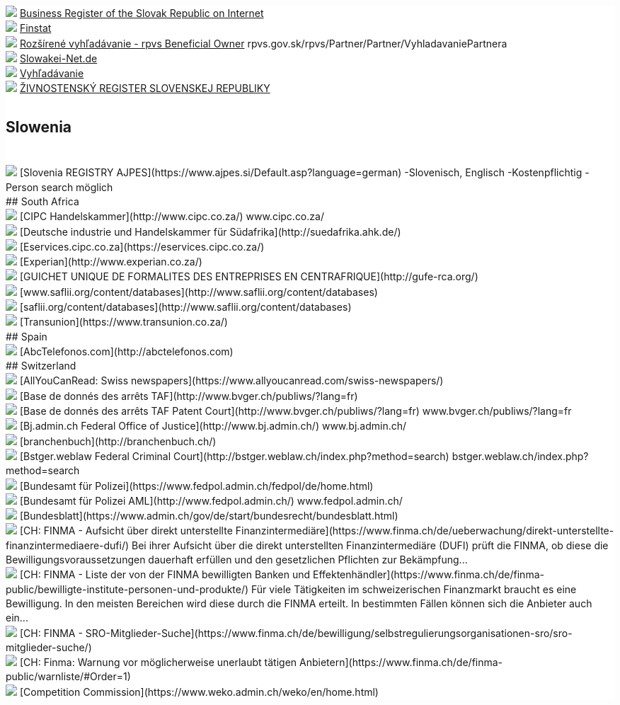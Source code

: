 <img src="https://f.start.me/orsr.sk" heigth="12" width="12"> [Business Register of the Slovak Republic on Internet](http://www.orsr.sk/Default.asp?lan=en) <br>
<img src="https://f.start.me/finstat.sk" heigth="12" width="12"> [Finstat](https://www.finstat.sk) <br>
<img src="https://f.start.me/rpvs.gov.sk" heigth="12" width="12"> [Rozšírené vyhľadávanie - rpvs Beneficial Owner](https://rpvs.gov.sk/rpvs/Partner/Partner/VyhladavaniePartnera) rpvs.gov.sk/rpvs/Partner/Partner/VyhladavaniePartnera<br>
<img src="https://f.start.me/slowakei-net.de" heigth="12" width="12"> [Slowakei-Net.de](http://www.slowakei-net.de/deutsch/slowakei_preview.html?body_extras-links.html) <br>
<img src="https://f.start.me/registeruz.sk" heigth="12" width="12"> [Vyhľadávanie](http://www.registeruz.sk/cruz-public/domain/accountingentity/simplesearch) <br>
<img src="https://f.start.me/zrsr.sk" heigth="12" width="12"> [ŽIVNOSTENSKÝ REGISTER SLOVENSKEJ REPUBLIKY](http://www.zrsr.sk/zr_fo.aspx) <br>
## Slowenia
<br>
<img src="https://f.start.me/ajpes.si" heigth="12" width="12"> [Slovenia REGISTRY AJPES](https://www.ajpes.si/Default.asp?language=german) -Slovenisch, Englisch
-Kostenpflichtig
-Person search möglich<br>
## South Africa
<br>
<img src="https://f.start.me/cipc.co.za" heigth="12" width="12"> [CIPC Handelskammer](http://www.cipc.co.za/) www.cipc.co.za/<br>
<img src="https://f.start.me/suedafrika.ahk.de" heigth="12" width="12"> [Deutsche industrie und Handelskammer für Südafrika](http://suedafrika.ahk.de/) <br>
<img src="https://f.start.me/eservices.cipc.co.za" heigth="12" width="12"> [Eservices.cipc.co.za](https://eservices.cipc.co.za/) <br>
<img src="https://f.start.me/experian.co.za" heigth="12" width="12"> [Experian](http://www.experian.co.za/) <br>
<img src="https://f.start.me/gufe-rca.org" heigth="12" width="12"> [GUICHET UNIQUE DE FORMALITES DES ENTREPRISES EN CENTRAFRIQUE](http://gufe-rca.org/) <br>
<img src="https://f.start.me/saflii.org" heigth="12" width="12"> [www.saflii.org/content/databases](http://www.saflii.org/content/databases) <br>
<img src="https://f.start.me/saflii.org" heigth="12" width="12"> [saflii.org/content/databases](http://www.saflii.org/content/databases) <br>
<img src="https://f.start.me/transunion.co.za" heigth="12" width="12"> [Transunion](https://www.transunion.co.za/) <br>
## Spain
<br>
<img src="https://f.start.me/abctelefonos.com" heigth="12" width="12"> [AbcTelefonos.com](http://abctelefonos.com) <br>
## Switzerland
<br>
<img src="https://f.start.me/allyoucanread.com" heigth="12" width="12"> [AllYouCanRead: Swiss newspapers](https://www.allyoucanread.com/swiss-newspapers/) <br>
<img src="https://f.start.me/bvger.ch" heigth="12" width="12"> [Base de donnés des arrêts TAF](http://www.bvger.ch/publiws/?lang=fr) <br>
<img src="https://f.start.me/bvger.ch" heigth="12" width="12"> [Base de donnés des arrêts TAF Patent Court](http://www.bvger.ch/publiws/?lang=fr) www.bvger.ch/publiws/?lang=fr<br>
<img src="https://f.start.me/bj.admin.ch" heigth="12" width="12"> [Bj.admin.ch Federal Office of Justice](http://www.bj.admin.ch/) www.bj.admin.ch/<br>
<img src="https://f.start.me/branchenbuch.ch" heigth="12" width="12"> [branchenbuch](http://branchenbuch.ch/) <br>
<img src="https://f.start.me/bstger.weblaw.ch" heigth="12" width="12"> [Bstger.weblaw Federal Criminal Court](http://bstger.weblaw.ch/index.php?method=search) bstger.weblaw.ch/index.php?method=search<br>
<img src="https://f.start.me/fedpol.admin.ch" heigth="12" width="12"> [Bundesamt für Polizei](https://www.fedpol.admin.ch/fedpol/de/home.html) <br>
<img src="https://f.start.me/fedpol.admin.ch" heigth="12" width="12"> [Bundesamt für Polizei AML](http://www.fedpol.admin.ch/) www.fedpol.admin.ch/<br>
<img src="https://f.start.me/admin.ch" heigth="12" width="12"> [Bundesblatt](https://www.admin.ch/gov/de/start/bundesrecht/bundesblatt.html) <br>
<img src="https://f.start.me/finma.ch" heigth="12" width="12"> [CH: FINMA - Aufsicht über direkt unterstellte Finanzintermediäre](https://www.finma.ch/de/ueberwachung/direkt-unterstellte-finanzintermediaere-dufi/) Bei ihrer Aufsicht über die direkt unterstellten Finanzintermediäre (DUFI) prüft die FINMA, ob diese die Bewilligungsvoraussetzungen dauerhaft erfüllen und den gesetzlichen Pflichten zur Bekämpfung...<br>
<img src="https://f.start.me/finma.ch" heigth="12" width="12"> [CH: FINMA - Liste der von der FINMA bewilligten Banken und Effektenhändler](https://www.finma.ch/de/finma-public/bewilligte-institute-personen-und-produkte/) Für viele Tätigkeiten im schweizerischen Finanzmarkt braucht es eine Bewilligung. In den meisten Bereichen wird diese durch die FINMA erteilt. In bestimmten Fällen können sich die Anbieter auch ein...<br>
<img src="https://f.start.me/finma.ch" heigth="12" width="12"> [CH: FINMA - SRO-Mitglieder-Suche](https://www.finma.ch/de/bewilligung/selbstregulierungsorganisationen-sro/sro-mitglieder-suche/) <br>
<img src="https://f.start.me/finma.ch" heigth="12" width="12"> [CH: Finma: Warnung vor möglicherweise unerlaubt tätigen Anbietern](https://www.finma.ch/de/finma-public/warnliste/#Order=1) <br>
<img src="https://f.start.me/weko.admin.ch" heigth="12" width="12"> [Competition Commission](https://www.weko.admin.ch/weko/en/home.html) <br>